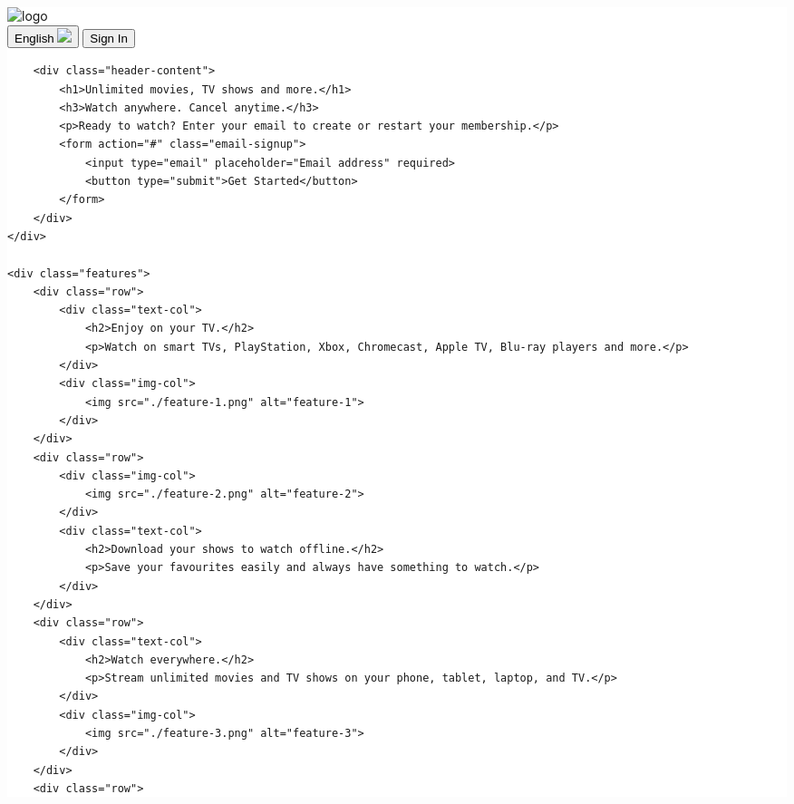 <!DOCTYPE html>
<html lang="en">
<head>
    <meta charset="UTF-8">
    <meta http-equiv="X-UA-Compatible" content="IE=edge">
    <meta name="viewport" content="width=device-width, initial-scale=1.0">
    <script src="https://kit.fontawesome.com/391827d54c.js" crossorigin="anonymous"></script>
    <link rel="shortcut icon" href="./images/favicon.png" type="image/x-icon">
    <link rel="stylesheet" href="style.css">
    <title>Netflix India - Watch TV Shows Online, Watch Movies Online</title>
</head>
<body>
    <div class="header">
        <nav>
            <img class="logo" src="./logo.png" alt="logo">
            <div>
                <button class="lang-btn"><i class="fa-solid fa-globe"></i> English <img src="./header-image.png"></button>
                <button>Sign In</button>
            </div>
        </nav>

        <div class="header-content">
            <h1>Unlimited movies, TV shows and more.</h1>
            <h3>Watch anywhere. Cancel anytime.</h3>
            <p>Ready to watch? Enter your email to create or restart your membership.</p>
            <form action="#" class="email-signup">
                <input type="email" placeholder="Email address" required>
                <button type="submit">Get Started</button>
            </form>
        </div>
    </div>

    <div class="features">
        <div class="row">
            <div class="text-col">
                <h2>Enjoy on your TV.</h2>
                <p>Watch on smart TVs, PlayStation, Xbox, Chromecast, Apple TV, Blu-ray players and more.</p>
            </div>
            <div class="img-col">
                <img src="./feature-1.png" alt="feature-1">
            </div>
        </div>
        <div class="row">
            <div class="img-col">
                <img src="./feature-2.png" alt="feature-2">
            </div>
            <div class="text-col">
                <h2>Download your shows to watch offline.</h2>
                <p>Save your favourites easily and always have something to watch.</p>
            </div>
        </div>
        <div class="row">
            <div class="text-col">
                <h2>Watch everywhere.</h2>
                <p>Stream unlimited movies and TV shows on your phone, tablet, laptop, and TV.</p>
            </div>
            <div class="img-col">
                <img src="./feature-3.png" alt="feature-3">
            </div>
        </div>
        <div class="row">